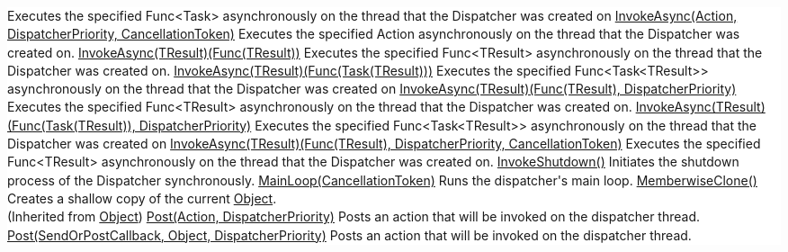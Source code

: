 <td>Executes the specified Func&lt;Task&gt; asynchronously on the thread that the Dispatcher was created on</td>
</tr>
<tr>
<td><a href="M_Avalonia_Threading_Dispatcher_InvokeAsync">InvokeAsync(Action, DispatcherPriority, CancellationToken)</a></td>
<td>Executes the specified Action asynchronously on the thread that the Dispatcher was created on.</td>
</tr>
<tr>
<td><a href="M_Avalonia_Threading_Dispatcher_InvokeAsync__1_4">InvokeAsync(TResult)(Func(TResult))</a></td>
<td>Executes the specified Func&lt;TResult&gt; asynchronously on the thread that the Dispatcher was created on.</td>
</tr>
<tr>
<td><a href="M_Avalonia_Threading_Dispatcher_InvokeAsync__1_1">InvokeAsync(TResult)(Func(Task(TResult)))</a></td>
<td>Executes the specified Func&lt;Task&lt;TResult&gt;&gt; asynchronously on the thread that the Dispatcher was created on</td>
</tr>
<tr>
<td><a href="M_Avalonia_Threading_Dispatcher_InvokeAsync__1_3">InvokeAsync(TResult)(Func(TResult), DispatcherPriority)</a></td>
<td>Executes the specified Func&lt;TResult&gt; asynchronously on the thread that the Dispatcher was created on.</td>
</tr>
<tr>
<td><a href="M_Avalonia_Threading_Dispatcher_InvokeAsync__1">InvokeAsync(TResult)(Func(Task(TResult)), DispatcherPriority)</a></td>
<td>Executes the specified Func&lt;Task&lt;TResult&gt;&gt; asynchronously on the thread that the Dispatcher was created on</td>
</tr>
<tr>
<td><a href="M_Avalonia_Threading_Dispatcher_InvokeAsync__1_2">InvokeAsync(TResult)(Func(TResult), DispatcherPriority, CancellationToken)</a></td>
<td>Executes the specified Func&lt;TResult&gt; asynchronously on the thread that the Dispatcher was created on.</td>
</tr>
<tr>
<td><a href="M_Avalonia_Threading_Dispatcher_InvokeShutdown">InvokeShutdown()</a></td>
<td>Initiates the shutdown process of the Dispatcher synchronously.</td>
</tr>
<tr>
<td><a href="M_Avalonia_Threading_Dispatcher_MainLoop">MainLoop(CancellationToken)</a></td>
<td>Runs the dispatcher's main loop.</td>
</tr>
<tr>
<td><a href="https://learn.microsoft.com/dotnet/api/system.object.memberwiseclone" target="_blank" rel="noopener noreferrer">MemberwiseClone()</a></td>
<td>Creates a shallow copy of the current <a href="https://learn.microsoft.com/dotnet/api/system.object" target="_blank" rel="noopener noreferrer">Object</a>.<br />(Inherited from <a href="https://learn.microsoft.com/dotnet/api/system.object" target="_blank" rel="noopener noreferrer">Object</a>)</td>
</tr>
<tr>
<td><a href="M_Avalonia_Threading_Dispatcher_Post">Post(Action, DispatcherPriority)</a></td>
<td>Posts an action that will be invoked on the dispatcher thread.</td>
</tr>
<tr>
<td><a href="M_Avalonia_Threading_Dispatcher_Post_1">Post(SendOrPostCallback, Object, DispatcherPriority)</a></td>
<td>Posts an action that will be invoked on the dispatcher thread.</td>
</tr>